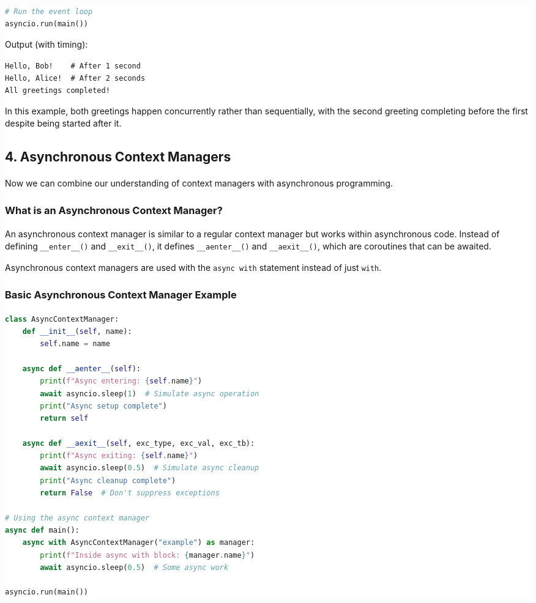 ```python
# Run the event loop
asyncio.run(main())
```

Output (with timing):

```
Hello, Bob!    # After 1 second
Hello, Alice!  # After 2 seconds
All greetings completed!
```

In this example, both greetings happen concurrently rather than sequentially, with the second greeting completing before the first despite being started after it.

## 4. Asynchronous Context Managers

Now we can combine our understanding of context managers with asynchronous programming.

### What is an Asynchronous Context Manager?

An asynchronous context manager is similar to a regular context manager but works within asynchronous code. Instead of defining `__enter__()` and `__exit__()`, it defines `__aenter__()` and `__aexit__()`, which are coroutines that can be awaited.

Asynchronous context managers are used with the `async with` statement instead of just `with`.

### Basic Asynchronous Context Manager Example

```python
class AsyncContextManager:
    def __init__(self, name):
        self.name = name
      
    async def __aenter__(self):
        print(f"Async entering: {self.name}")
        await asyncio.sleep(1)  # Simulate async operation
        print("Async setup complete")
        return self
      
    async def __aexit__(self, exc_type, exc_val, exc_tb):
        print(f"Async exiting: {self.name}")
        await asyncio.sleep(0.5)  # Simulate async cleanup
        print("Async cleanup complete")
        return False  # Don't suppress exceptions

# Using the async context manager
async def main():
    async with AsyncContextManager("example") as manager:
        print(f"Inside async with block: {manager.name}")
        await asyncio.sleep(0.5)  # Some async work
      
asyncio.run(main())
```
